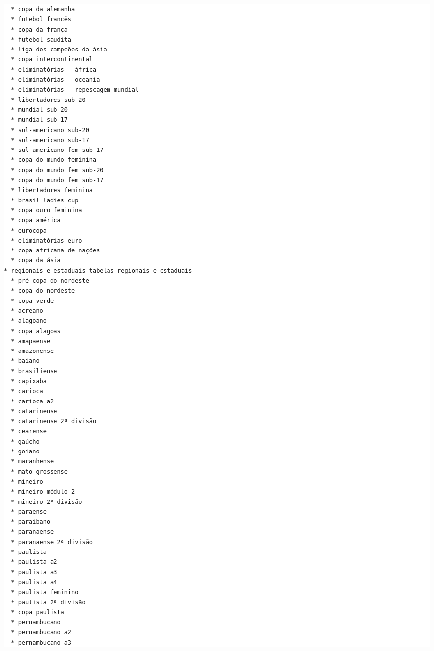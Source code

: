       * copa da alemanha
      * futebol francês
      * copa da frança
      * futebol saudita
      * liga dos campeões da ásia
      * copa intercontinental
      * eliminatórias - áfrica
      * eliminatórias - oceania
      * eliminatórias - repescagem mundial
      * libertadores sub-20
      * mundial sub-20
      * mundial sub-17
      * sul-americano sub-20
      * sul-americano sub-17
      * sul-americano fem sub-17
      * copa do mundo feminina
      * copa do mundo fem sub-20
      * copa do mundo fem sub-17
      * libertadores feminina
      * brasil ladies cup
      * copa ouro feminina
      * copa américa
      * eurocopa
      * eliminatórias euro
      * copa africana de nações
      * copa da ásia
    * regionais e estaduais tabelas regionais e estaduais
      * pré-copa do nordeste
      * copa do nordeste
      * copa verde
      * acreano
      * alagoano
      * copa alagoas
      * amapaense
      * amazonense
      * baiano
      * brasiliense
      * capixaba
      * carioca
      * carioca a2
      * catarinense
      * catarinense 2ª divisão
      * cearense
      * gaúcho
      * goiano
      * maranhense
      * mato-grossense
      * mineiro
      * mineiro módulo 2
      * mineiro 2ª divisão
      * paraense
      * paraibano
      * paranaense
      * paranaense 2ª divisão
      * paulista
      * paulista a2
      * paulista a3
      * paulista a4
      * paulista feminino
      * paulista 2ª divisão
      * copa paulista
      * pernambucano
      * pernambucano a2
      * pernambucano a3